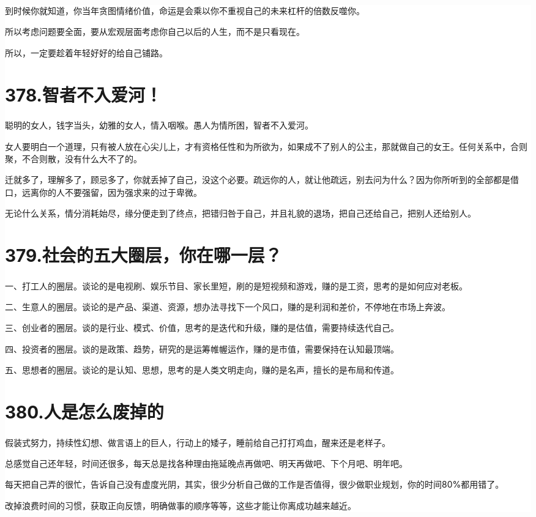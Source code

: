 到时候你就知道，你当年贪图情绪价值，命运是会乘以你不重视自己的未来杠杆的倍数反噬你。

所以考虑问题要全面，要从宏观层面考虑你自己以后的人生，而不是只看现在。

所以，一定要趁着年轻好好的给自己铺路。

# 378.智者不入爱河！

聪明的女人，钱字当头，幼雅的女人，情入咽喉。愚人为情所困，智者不入爱河。

女人要明白一个道理，只有被人放在心尖儿上，才有资格任性和为所欲为，如果成不了别人的公主，那就做自己的女王。任何关系中，合则聚，不合则散，没有什么大不了的。

迁就多了，理解多了，顾忌多了，你就丢掉了自己，没这个必要。疏远你的人，就让他疏远，别去问为什么？因为你所听到的全部都是借口，远离你的人不要强留，因为强求来的过于卑微。

无论什么关系，情分消耗始尽，缘分便走到了终点，把错归咎于自己，并且礼貌的退场，把自己还给自己，把别人还给别人。

# 379.社会的五大圈层，你在哪一层？

一、打工人的圈层。谈论的是电视刷、娱乐节目、家长里短，刷的是短视频和游戏，赚的是工资，思考的是如何应对老板。

二、生意人的圈层。谈论的是产品、渠道、资源，想办法寻找下一个风口，赚的是利润和差价，不停地在市场上奔波。

三、创业者的圈层。谈的是行业、模式、价值，思考的是迭代和升级，赚的是估值，需要持续迭代自己。

四、投资者的圈层。谈的是政策、趋势，研究的是运筹帷幄运作，赚的是市值，需要保持在认知最顶端。

五、思想者的圈层。谈论的是认知、思想，思考的是人类文明走向，赚的是名声，擅长的是布局和传道。

# 380.人是怎么废掉的

假装式努力，持续性幻想、做言语上的巨人，行动上的矮子，睡前给自己打打鸡血，醒来还是老样子。

总感觉自己还年轻，时间还很多，每天总是找各种理由拖延晚点再做吧、明天再做吧、下个月吧、明年吧。

每天把自己弄的很忙，告诉自己没有虚度光阴，其实，很少分析自己做的工作是否值得，很少做职业规划，你的时间80%都用错了。

改掉浪费时间的习惯，获取正向反馈，明确做事的顺序等等，这些才能让你离成功越来越近。